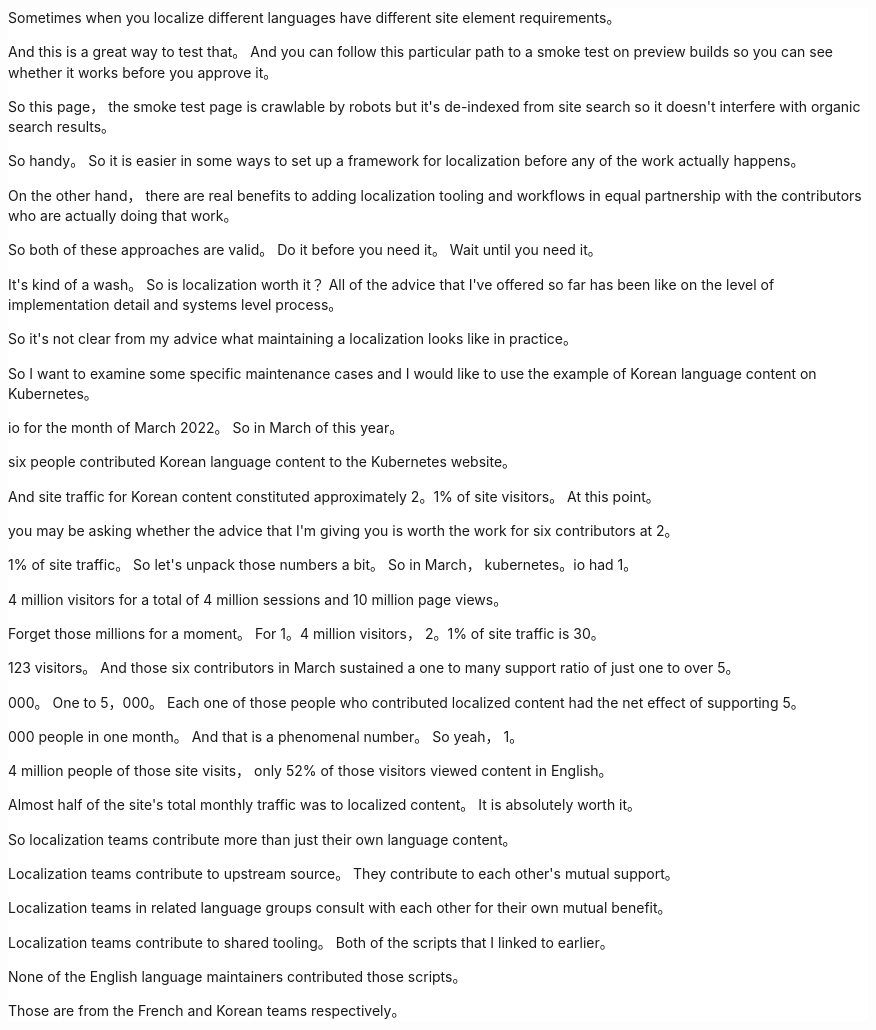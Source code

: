  Sometimes when you localize different languages have different site element requirements。

 And this is a great way to test that。 And you can follow this particular path to a smoke test on preview builds so you can see whether it works before you approve it。

 So this page， the smoke test page is crawlable by robots but it's de-indexed from site search so it doesn't interfere with organic search results。

 So handy。 So it is easier in some ways to set up a framework for localization before any of the work actually happens。

 On the other hand， there are real benefits to adding localization tooling and workflows in equal partnership with the contributors who are actually doing that work。

 So both of these approaches are valid。 Do it before you need it。 Wait until you need it。

 It's kind of a wash。 So is localization worth it？ All of the advice that I've offered so far has been like on the level of implementation detail and systems level process。

 So it's not clear from my advice what maintaining a localization looks like in practice。

 So I want to examine some specific maintenance cases and I would like to use the example of Korean language content on Kubernetes。

io for the month of March 2022。 So in March of this year。

 six people contributed Korean language content to the Kubernetes website。

 And site traffic for Korean content constituted approximately 2。1% of site visitors。 At this point。

 you may be asking whether the advice that I'm giving you is worth the work for six contributors at 2。

1% of site traffic。 So let's unpack those numbers a bit。 So in March， kubernetes。io had 1。

4 million visitors for a total of 4 million sessions and 10 million page views。

 Forget those millions for a moment。 For 1。4 million visitors， 2。1% of site traffic is 30。

123 visitors。 And those six contributors in March sustained a one to many support ratio of just one to over 5。

000。 One to 5，000。 Each one of those people who contributed localized content had the net effect of supporting 5。

000 people in one month。 And that is a phenomenal number。 So yeah， 1。

4 million people of those site visits， only 52% of those visitors viewed content in English。

 Almost half of the site's total monthly traffic was to localized content。 It is absolutely worth it。

 So localization teams contribute more than just their own language content。

 Localization teams contribute to upstream source。 They contribute to each other's mutual support。

 Localization teams in related language groups consult with each other for their own mutual benefit。

 Localization teams contribute to shared tooling。 Both of the scripts that I linked to earlier。

 None of the English language maintainers contributed those scripts。

 Those are from the French and Korean teams respectively。
